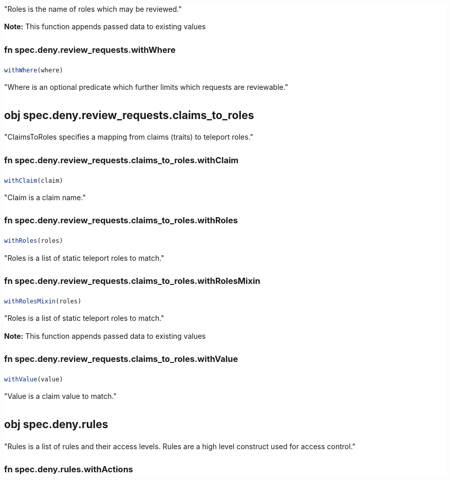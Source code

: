 "Roles is the name of roles which may be reviewed."

**Note:** This function appends passed data to existing values

### fn spec.deny.review_requests.withWhere

```ts
withWhere(where)
```

"Where is an optional predicate which further limits which requests are reviewable."

## obj spec.deny.review_requests.claims_to_roles

"ClaimsToRoles specifies a mapping from claims (traits) to teleport roles."

### fn spec.deny.review_requests.claims_to_roles.withClaim

```ts
withClaim(claim)
```

"Claim is a claim name."

### fn spec.deny.review_requests.claims_to_roles.withRoles

```ts
withRoles(roles)
```

"Roles is a list of static teleport roles to match."

### fn spec.deny.review_requests.claims_to_roles.withRolesMixin

```ts
withRolesMixin(roles)
```

"Roles is a list of static teleport roles to match."

**Note:** This function appends passed data to existing values

### fn spec.deny.review_requests.claims_to_roles.withValue

```ts
withValue(value)
```

"Value is a claim value to match."

## obj spec.deny.rules

"Rules is a list of rules and their access levels. Rules are a high level construct used for access control."

### fn spec.deny.rules.withActions
